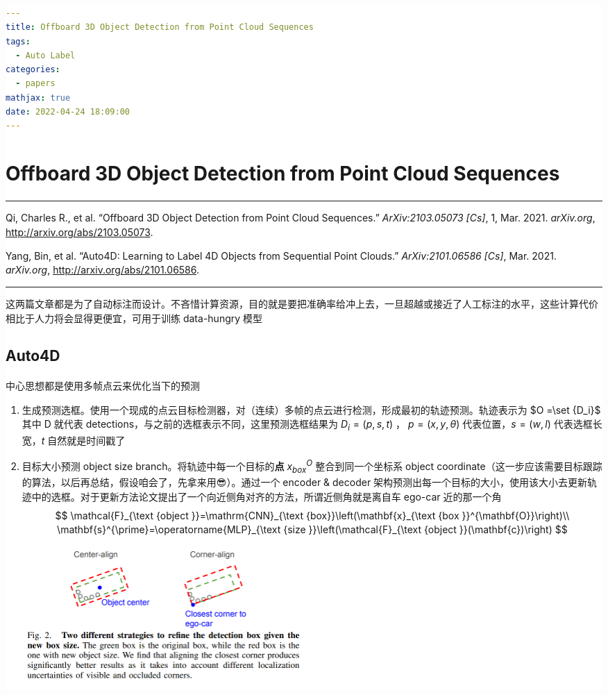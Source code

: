 ```yaml
---
title: Offboard 3D Object Detection from Point Cloud Sequences
tags:
  - Auto Label
categories:
  - papers
mathjax: true
date: 2022-04-24 18:09:00
---
```


# Offboard 3D Object Detection from Point Cloud Sequences

---

Qi, Charles R., et al. “Offboard 3D Object Detection from Point Cloud Sequences.” *ArXiv:2103.05073 [Cs]*, 1, Mar. 2021. *arXiv.org*, http://arxiv.org/abs/2103.05073.

Yang, Bin, et al. “Auto4D: Learning to Label 4D Objects from Sequential Point Clouds.” *ArXiv:2101.06586 [Cs]*, Mar. 2021. *arXiv.org*, http://arxiv.org/abs/2101.06586.

---

这两篇文章都是为了自动标注而设计。不吝惜计算资源，目的就是要把准确率给冲上去，一旦超越或接近了人工标注的水平，这些计算代价相比于人力将会显得更便宜，可用于训练 data-hungry 模型

## Auto4D

中心思想都是使用多帧点云来优化当下的预测

1. 生成预测选框。使用一个现成的点云目标检测器，对（连续）多帧的点云进行检测，形成最初的轨迹预测。轨迹表示为 $O =\set {D_i}$ 其中 D 就代表 detections，与之前的选框表示不同，这里预测选框结果为 $D_i = (p,s,t)$ ， $p=(x, y, \theta)$ 代表位置，$s=(w,l)$ 代表选框长宽，$t$ 自然就是时间戳了

2. 目标大小预测 object size branch。将轨迹中每一个目标的**点** $x_{box}^O$ 整合到同一个坐标系 object coordinate（这一步应该需要目标跟踪的算法，以后再总结，假设咱会了，先拿来用😎）。通过一个 encoder & decoder 架构预测出每一个目标的大小，使用该大小去更新轨迹中的选框。对于更新方法论文提出了一个向近侧角对齐的方法，所谓近侧角就是离自车 ego-car 近的那一个角
   $$
   \mathcal{F}_{\text {object }}=\mathrm{CNN}_{\text {box}}\left(\mathbf{x}_{\text {box }}^{\mathbf{O}}\right)\\
   \mathbf{s}^{\prime}=\operatorname{MLP}_{\text {size }}\left(\mathcal{F}_{\text {object }}(\mathbf{c})\right)
   $$
   <img src="Offboard 3D Object Detection from Point Cloud Sequences/image-20220415215513217.png" alt="image-20220415215513217" style="zoom:50%;" />
